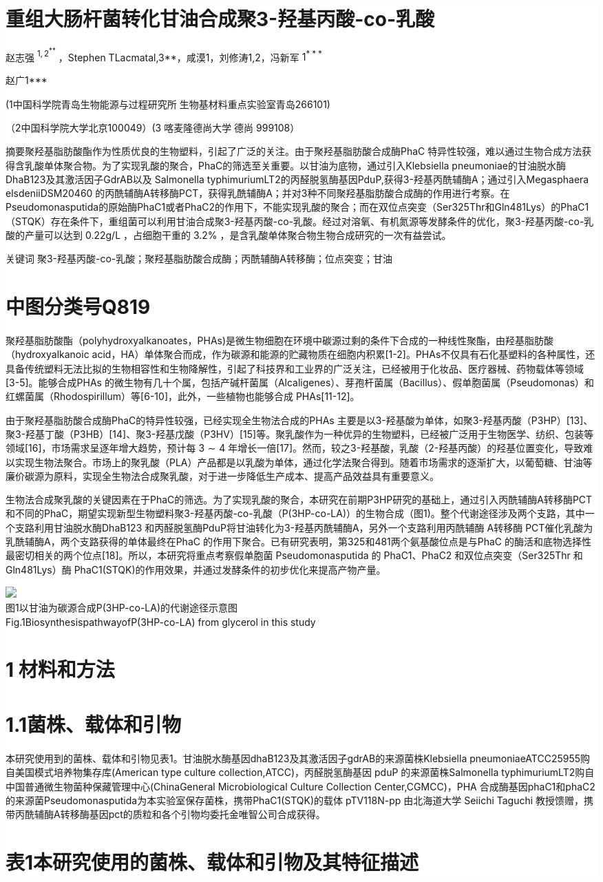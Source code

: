 # 重组大肠杆菌转化甘油合成聚3-羟基丙酸-co-乳酸

赵志强 $^ { 1 , 2 ^ { * * } }$ ，Stephen TLacmatal,3\*\*，咸漠1，刘修涛1,2，冯新军 $1 ^ { * * * }$

赵广1\*\*\*

(1中国科学院青岛生物能源与过程研究所 生物基材料重点实验室青岛266101)

（2中国科学院大学北京100049）(3 喀麦隆德尚大学 德尚 999108）

摘要聚羟基脂肪酸酯作为性质优良的生物塑料，引起了广泛的关注。由于聚羟基脂肪酸合成酶PhaC 特异性较强，难以通过生物合成方法获得含乳酸单体聚合物。为了实现乳酸的聚合，PhaC的筛选至关重要。以甘油为底物，通过引入Klebsiella pneumoniae的甘油脱水酶DhaB123及其激活因子GdrAB以及 Salmonella typhimuriumLT2的丙醛脱氢酶基因PduP,获得3-羟基丙酰辅酶A；通过引入Megasphaera elsdeniiDSM20460 的丙酰辅酶A转移酶PCT，获得乳酰辅酶A；并对3种不同聚羟基脂肪酸合成酶的作用进行考察。在Pseudomonasputida的原始酶PhaC1或者PhaC2的作用下，不能实现乳酸的聚合；而在双位点突变（Ser325Thr和Gln481Lys）的PhaC1（STQK）存在条件下，重组菌可以利用甘油合成聚3-羟基丙酸-co-乳酸。经过对溶氧、有机氮源等发酵条件的优化，聚3-羟基丙酸-co-乳酸的产量可以达到 $0 . 2 2 \mathrm { g / L }$ ，占细胞干重的 $3 . 2 \%$ ，是含乳酸单体聚合物生物合成研究的一次有益尝试。

关键词 聚3-羟基丙酸-co-乳酸；聚羟基脂肪酸合成酶；丙酰辅酶A转移酶；位点突变；甘油

# 中图分类号Q819

聚羟基脂肪酸酯（polyhydroxyalkanoates，PHAs)是微生物细胞在环境中碳源过剩的条件下合成的一种线性聚酯，由羟基脂肪酸（hydroxyalkanoic acid，HA）单体聚合而成，作为碳源和能源的贮藏物质在细胞内积累[1-2]。PHAs不仅具有石化基塑料的各种属性，还具备传统塑料无法比拟的生物相容性和生物降解性，引起了科技界和工业界的广泛关注，已经被用于化妆品、医疗器械、药物载体等领域[3-5]。能够合成PHAs 的微生物有几十个属，包括产碱杆菌属（Alcaligenes）、芽孢杆菌属（Bacillus）、假单胞菌属（Pseudomonas）和红螺菌属（Rhodospirillum）等[6-10]，此外，一些植物也能够合成 PHAs[11-12]。

由于聚羟基脂肪酸合成酶PhaC的特异性较强，已经实现全生物法合成的PHAs 主要是以3-羟基酸为单体，如聚3-羟基丙酸（P3HP）[13]、聚3-羟基丁酸（P3HB）[14]、聚3-羟基戊酸（P3HV）[15]等。聚乳酸作为一种优异的生物塑料，已经被广泛用于生物医学、纺织、包装等领域[16]，市场需求呈逐年增大趋势，预计每 $3 { \sim } 4$ 年增长一倍[17]。然而，较之3-羟基酸，乳酸（2-羟基丙酸）的羟基位置变化，导致难以实现生物法聚合。市场上的聚乳酸（PLA）产品都是以乳酸为单体，通过化学法聚合得到。随着市场需求的逐渐扩大，以葡萄糖、甘油等廉价碳源为原料，实现全生物法合成聚乳酸，对于进一步降低生产成本、提高产品效益具有重要意义。

生物法合成聚乳酸的关键因素在于PhaC的筛选。为了实现乳酸的聚合，本研究在前期P3HP研究的基础上，通过引入丙酰辅酶A转移酶PCT和不同的PhaC，期望实现新型生物塑料聚3-羟基丙酸-co-乳酸（P(3HP-co-LA)）的生物合成（图1)。整个代谢途径涉及两个支路，其中一个支路利用甘油脱水酶DhaB123 和丙醛脱氢酶PduP将甘油转化为3-羟基丙酰辅酶A，另外一个支路利用丙酰辅酶 A转移酶 PCT催化乳酸为乳酰辅酶A，两个支路获得的单体最终在PhaC 的作用下聚合。已有研究表明，第325和481两个氨基酸位点是与PhaC 的酶活和底物选择性最密切相关的两个位点[18]。所以，本研究将重点考察假单胞菌 Pseudomonasputida 的 PhaC1、PhaC2 和双位点突变（Ser325Thr 和 Gln481Lys）酶 PhaC1(STQK)的作用效果，并通过发酵条件的初步优化来提高产物产量。

![](images/aab74b1266174d4ccc5a443d1e5df332f16cb24fb277afd0dd506839296fb1e6.jpg)  
图1以甘油为碳源合成P(3HP-co-LA)的代谢途径示意图  
Fig.1BiosynthesispathwayofP(3HP-co-LA) from glycerol in this study

# 1 材料和方法

# 1.1菌株、载体和引物

本研究使用到的菌株、载体和引物见表1。甘油脱水酶基因dhaB123及其激活因子gdrAB的来源菌株Klebsiella pneumoniaeATCC25955购自美国模式培养物集存库(American type culture collection,ATCC)，丙醛脱氢酶基因 pduP 的来源菌株Salmonella typhimuriumLT2购自中国普通微生物菌种保藏管理中心(ChinaGeneral Microbiological Culture Collection Center,CGMCC)，PHA 合成酶基因phaC1和phaC2的来源菌Pseudomonasputida为本实验室保存菌株，携带PhaC1(STQK)的载体 pTV118N-pp 由北海道大学 Seiichi Taguchi 教授馈赠，携带丙酰辅酶A转移酶基因pct的质粒和各个引物均委托金唯智公司合成获得。

# 表1本研究使用的菌株、载体和引物及其特征描述
